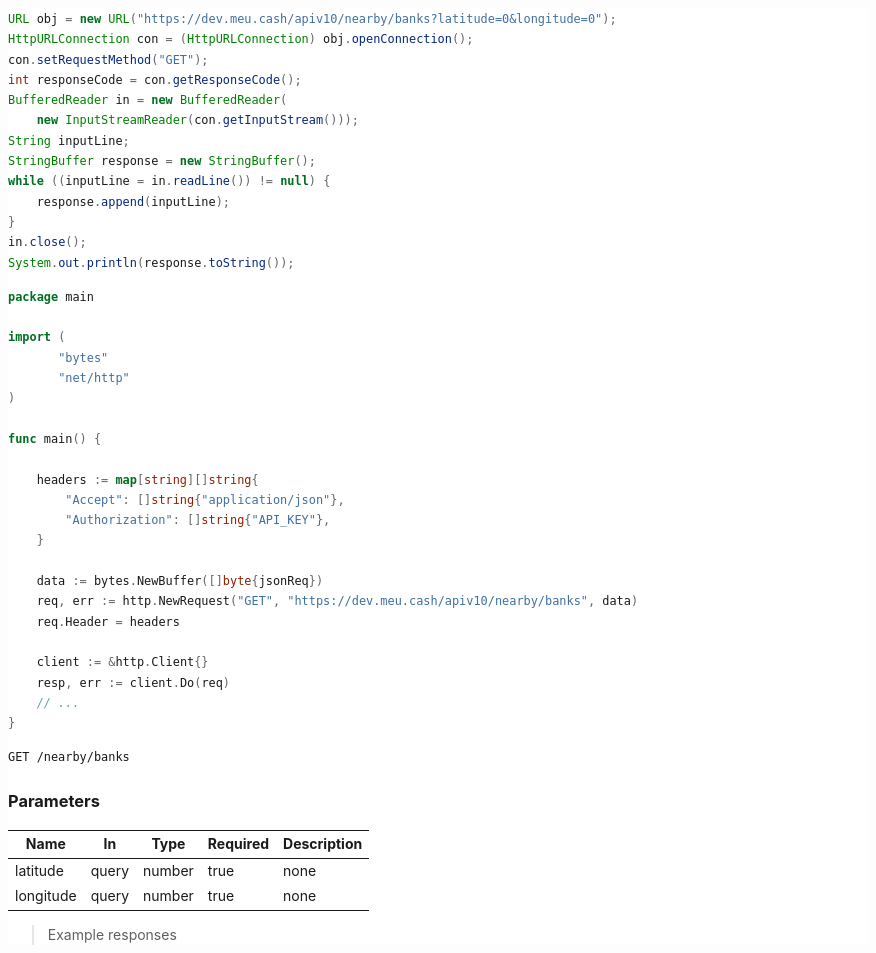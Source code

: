 ```java
URL obj = new URL("https://dev.meu.cash/apiv10/nearby/banks?latitude=0&longitude=0");
HttpURLConnection con = (HttpURLConnection) obj.openConnection();
con.setRequestMethod("GET");
int responseCode = con.getResponseCode();
BufferedReader in = new BufferedReader(
    new InputStreamReader(con.getInputStream()));
String inputLine;
StringBuffer response = new StringBuffer();
while ((inputLine = in.readLine()) != null) {
    response.append(inputLine);
}
in.close();
System.out.println(response.toString());

```

```go
package main

import (
       "bytes"
       "net/http"
)

func main() {

    headers := map[string][]string{
        "Accept": []string{"application/json"},
        "Authorization": []string{"API_KEY"},
    }

    data := bytes.NewBuffer([]byte{jsonReq})
    req, err := http.NewRequest("GET", "https://dev.meu.cash/apiv10/nearby/banks", data)
    req.Header = headers

    client := &http.Client{}
    resp, err := client.Do(req)
    // ...
}

```

`GET /nearby/banks`

<h3 id="getnearbybanks-parameters">Parameters</h3>

|Name|In|Type|Required|Description|
|---|---|---|---|---|
|latitude|query|number|true|none|
|longitude|query|number|true|none|

> Example responses

